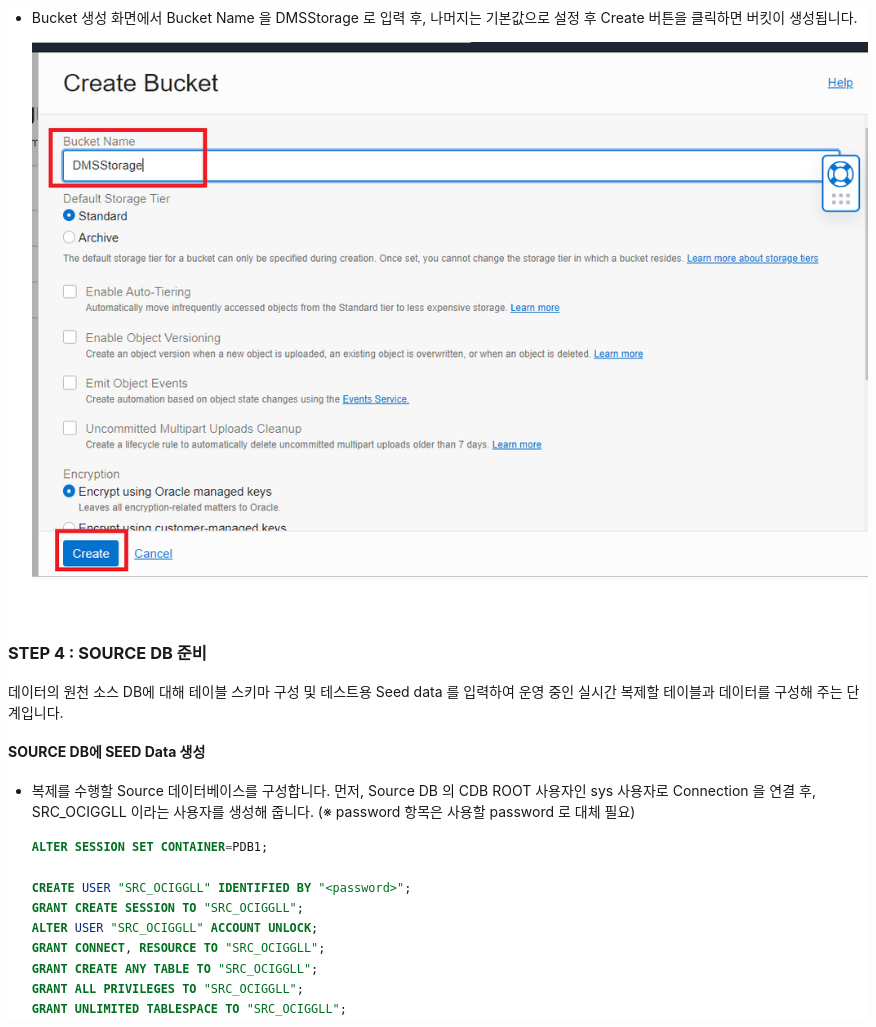 
- Bucket 생성 화면에서 Bucket Name 을 DMSStorage 로 입력 후, 나머지는 기본값으로 설정 후 Create 버튼을 클릭하면 버킷이 생성됩니다.

    ![PuttyGen](/assets/img/dataplatform/2022/migration/19.oci-menu-object-storage-bucket-create-2.png)


<br>

### STEP 4 : SOURCE DB 준비

데이터의 원천 소스 DB에 대해 테이블 스키마 구성 및 테스트용 Seed data 를 입력하여 운영 중인 실시간 복제할 테이블과 데이터를 구성해 주는 단계입니다.

#### SOURCE DB에 SEED Data 생성
- 복제를 수행할 Source 데이터베이스를 구성합니다. 먼저, Source DB 의 CDB ROOT 사용자인 sys 사용자로 Connection 을 연결 후, SRC_OCIGGLL 이라는 사용자를 생성해 줍니다. (※ password 항목은 사용할 password 로 대체 필요)

  ```sql
  ALTER SESSION SET CONTAINER=PDB1;

  CREATE USER "SRC_OCIGGLL" IDENTIFIED BY "<password>";
  GRANT CREATE SESSION TO "SRC_OCIGGLL";
  ALTER USER "SRC_OCIGGLL" ACCOUNT UNLOCK;
  GRANT CONNECT, RESOURCE TO "SRC_OCIGGLL";
  GRANT CREATE ANY TABLE TO "SRC_OCIGGLL";
  GRANT ALL PRIVILEGES TO "SRC_OCIGGLL";
  GRANT UNLIMITED TABLESPACE TO "SRC_OCIGGLL";
  ```
